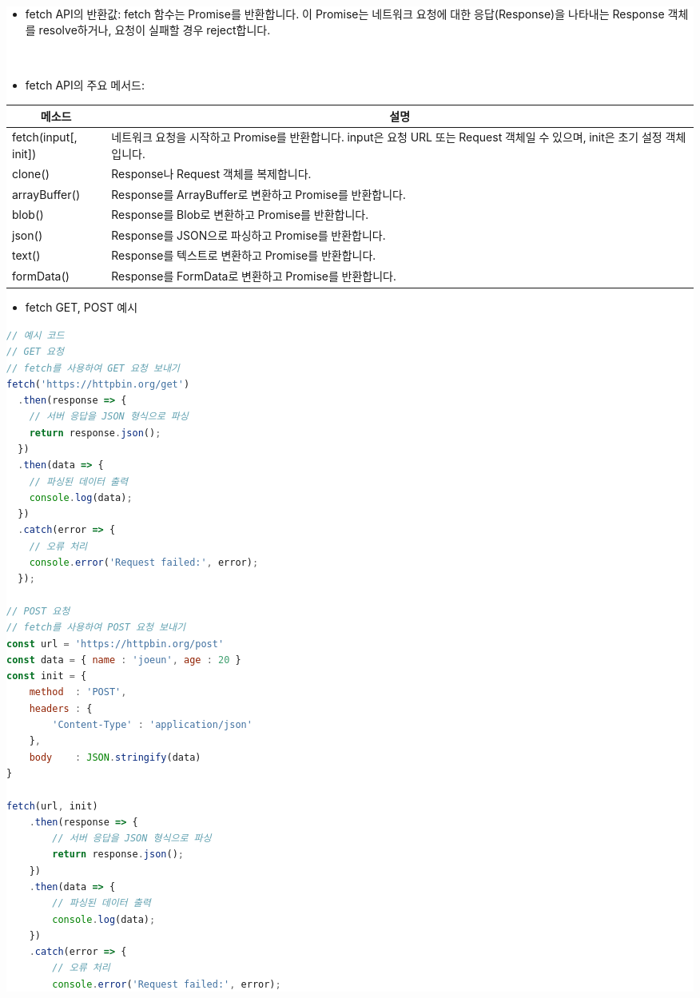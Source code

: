 - fetch API의 반환값:
  fetch 함수는 Promise를 반환합니다. 이 Promise는 네트워크 요청에 대한 응답(Response)을 나타내는 Response 객체를 resolve하거나, 요청이 실패할 경우 reject합니다.
<br>

- fetch API의 주요 메서드:

|메소드|설명|
|---|---|
|fetch(input[, init])|네트워크 요청을 시작하고 Promise를 반환합니다. input은 요청 URL 또는 Request 객체일 수 있으며, init은 초기 설정 객체입니다.|
|clone()|Response나 Request 객체를 복제합니다.|
|arrayBuffer()|Response를 ArrayBuffer로 변환하고 Promise를 반환합니다.|
|blob()|Response를 Blob로 변환하고 Promise를 반환합니다.|
|json()|Response를 JSON으로 파싱하고 Promise를 반환합니다.|
|text()|Response를 텍스트로 변환하고 Promise를 반환합니다.|
|formData()|Response를 FormData로 변환하고 Promise를 반환합니다.|

- fetch GET, POST 예시
```js
// 예시 코드
// GET 요청
// fetch를 사용하여 GET 요청 보내기
fetch('https://httpbin.org/get')
  .then(response => {
    // 서버 응답을 JSON 형식으로 파싱
    return response.json();
  })
  .then(data => {
    // 파싱된 데이터 출력
    console.log(data);
  })
  .catch(error => {
    // 오류 처리
    console.error('Request failed:', error);
  });

// POST 요청
// fetch를 사용하여 POST 요청 보내기
const url = 'https://httpbin.org/post'
const data = { name : 'joeun', age : 20 }
const init = {
    method  : 'POST',
    headers : {
        'Content-Type' : 'application/json'
    },
    body    : JSON.stringify(data)
}

fetch(url, init)
    .then(response => {
        // 서버 응답을 JSON 형식으로 파싱
        return response.json();
    })
    .then(data => {
        // 파싱된 데이터 출력
        console.log(data);
    })
    .catch(error => {
        // 오류 처리
        console.error('Request failed:', error);
```